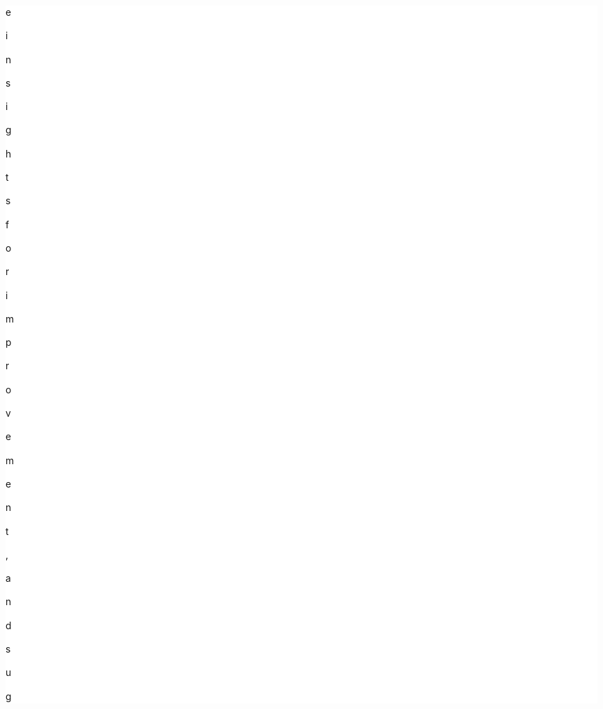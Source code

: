 e

 

i

n

s

i

g

h

t

s

 

f

o

r

 

i

m

p

r

o

v

e

m

e

n

t

,

 

a

n

d

 

s

u

g
